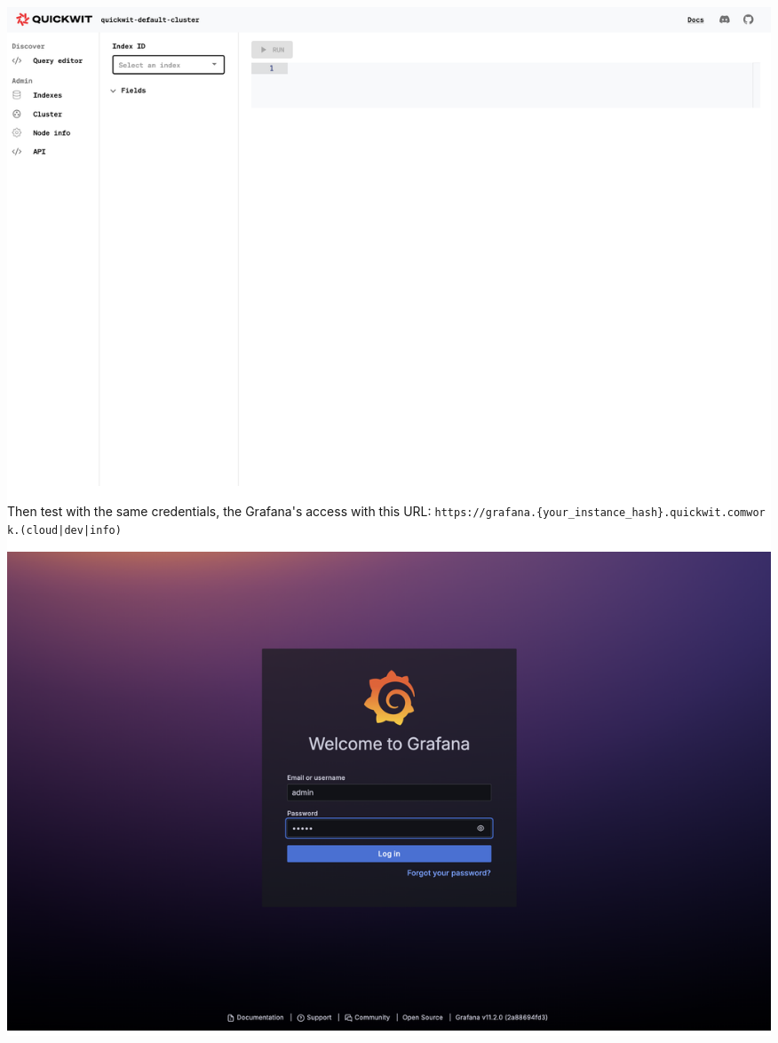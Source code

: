 ![quickwit_gui](../../img/quickwit_gui.png)

Then test with the same credentials, the Grafana's access with this URL: `https://grafana.{your_instance_hash}.quickwit.comwork.(cloud|dev|info)`

![grafana_first_login](../../img/grafana_first_login.png)

